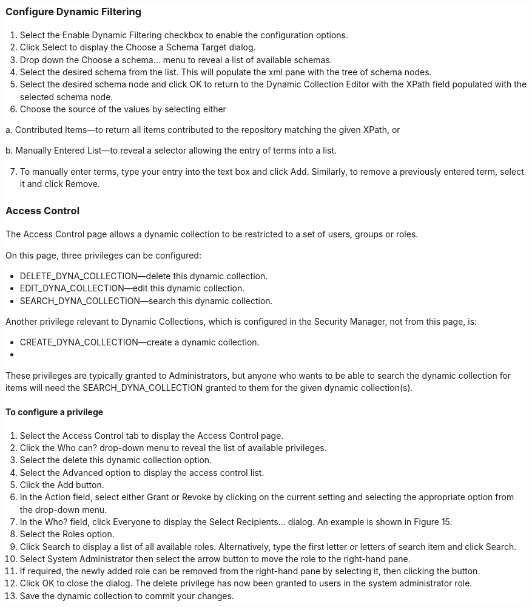 ### Configure Dynamic Filtering
1. Select the Enable Dynamic Filtering checkbox to enable the configuration options.
2. Click Select to display the Choose a Schema Target dialog.
3. Drop down the Choose a schema... menu to reveal a list of available schemas.
4. Select the desired schema from the list. This will populate the xml pane with the tree of schema nodes.
5. Select the desired schema node and click OK to return to the Dynamic Collection Editor with the XPath field populated with the selected schema node. 
6. Choose the source of the values by selecting either

a. Contributed Items—to return all items contributed to the repository matching the given XPath, or

b. Manually Entered List—to reveal a selector allowing the entry of terms into a list.

7. To manually enter terms, type your entry into the text box and click Add. Similarly, to remove a previously entered term, select it and click Remove.

### Access Control
The Access Control page allows a dynamic collection to be restricted to a set of users, groups or roles.

On this page, three privileges can be configured:
* DELETE_DYNA_COLLECTION—delete this dynamic collection.
* EDIT_DYNA_COLLECTION—edit this dynamic collection.
* SEARCH_DYNA_COLLECTION—search this dynamic collection.

Another privilege relevant to Dynamic Collections, which is configured in the Security Manager, not from this page, is:
* CREATE_DYNA_COLLECTION—create a dynamic collection.
* 
These privileges are typically granted to Administrators, but anyone who wants to be able to search the dynamic collection for items will need the SEARCH_DYNA_COLLECTION granted to them for the given dynamic collection(s).

#### To configure a privilege
1. Select the Access Control tab to display the Access Control page.
2. Click the Who can? drop-down menu to reveal the list of available privileges.
3. Select the delete this dynamic collection option.
4. Select the Advanced option to display the access control list.
5. Click the Add button.
6. In the Action field, select either Grant or Revoke by clicking on the current setting and selecting the appropriate option from the drop-down menu.
7. In the Who? field, click Everyone to display the Select Recipients... dialog. An example is shown in Figure 15.
8. Select the Roles option.
9. Click Search to display a list of all available roles. Alternatively, type the first letter or letters of search item and click Search.
10. Select System Administrator then select the arrow button to move the role to the right-hand pane. 
11. If required, the newly added role can be removed from the right-hand pane by selecting it, then clicking the button.
12. Click OK to close the dialog. The delete privilege has now been granted to users in the system administrator role. 
13. Save the dynamic collection to commit your changes.
